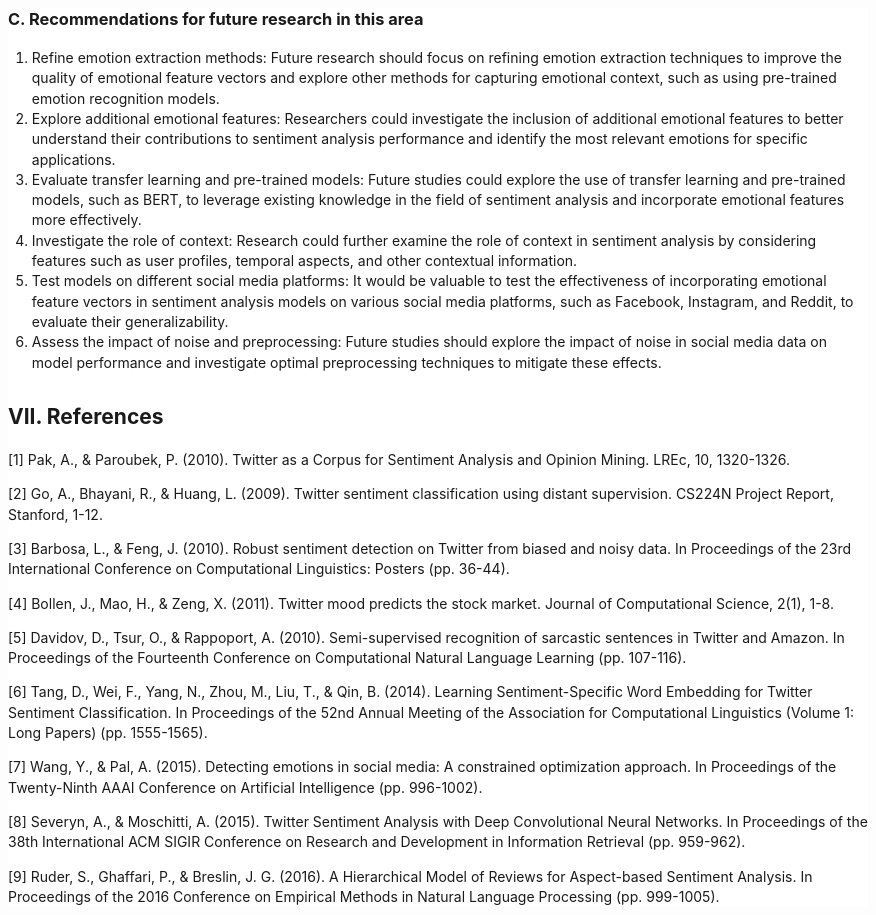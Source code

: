 ### C. Recommendations for future research in this area

1. Refine emotion extraction methods: Future research should focus on refining emotion extraction techniques to improve the quality of emotional feature vectors and explore other methods for capturing emotional context, such as using pre-trained emotion recognition models.
2. Explore additional emotional features: Researchers could investigate the inclusion of additional emotional features to better understand their contributions to sentiment analysis performance and identify the most relevant emotions for specific applications.
3. Evaluate transfer learning and pre-trained models: Future studies could explore the use of transfer learning and pre-trained models, such as BERT, to leverage existing knowledge in the field of sentiment analysis and incorporate emotional features more effectively.
4. Investigate the role of context: Research could further examine the role of context in sentiment analysis by considering features such as user profiles, temporal aspects, and other contextual information.
5. Test models on different social media platforms: It would be valuable to test the effectiveness of incorporating emotional feature vectors in sentiment analysis models on various social media platforms, such as Facebook, Instagram, and Reddit, to evaluate their generalizability.
6. Assess the impact of noise and preprocessing: Future studies should explore the impact of noise in social media data on model performance and investigate optimal preprocessing techniques to mitigate these effects.

## VII. References

[1] Pak, A., & Paroubek, P. (2010). Twitter as a Corpus for Sentiment Analysis and Opinion Mining. LREc, 10, 1320-1326.

[2] Go, A., Bhayani, R., & Huang, L. (2009). Twitter sentiment classification using distant supervision. CS224N Project Report, Stanford, 1-12.

[3] Barbosa, L., & Feng, J. (2010). Robust sentiment detection on Twitter from biased and noisy data. In Proceedings of the 23rd International Conference on Computational Linguistics: Posters (pp. 36-44).

[4] Bollen, J., Mao, H., & Zeng, X. (2011). Twitter mood predicts the stock market. Journal of Computational Science, 2(1), 1-8.

[5] Davidov, D., Tsur, O., & Rappoport, A. (2010). Semi-supervised recognition of sarcastic sentences in Twitter and Amazon. In Proceedings of the Fourteenth Conference on Computational Natural Language Learning (pp. 107-116).

[6] Tang, D., Wei, F., Yang, N., Zhou, M., Liu, T., & Qin, B. (2014). Learning Sentiment-Specific Word Embedding for Twitter Sentiment Classification. In Proceedings of the 52nd Annual Meeting of the Association for Computational Linguistics (Volume 1: Long Papers) (pp. 1555-1565).

[7] Wang, Y., & Pal, A. (2015). Detecting emotions in social media: A constrained optimization approach. In Proceedings of the Twenty-Ninth AAAI Conference on Artificial Intelligence (pp. 996-1002).

[8] Severyn, A., & Moschitti, A. (2015). Twitter Sentiment Analysis with Deep Convolutional Neural Networks. In Proceedings of the 38th International ACM SIGIR Conference on Research and Development in Information Retrieval (pp. 959-962).

[9] Ruder, S., Ghaffari, P., & Breslin, J. G. (2016). A Hierarchical Model of Reviews for Aspect-based Sentiment Analysis. In Proceedings of the 2016 Conference on Empirical Methods in Natural Language Processing (pp. 999-1005).
